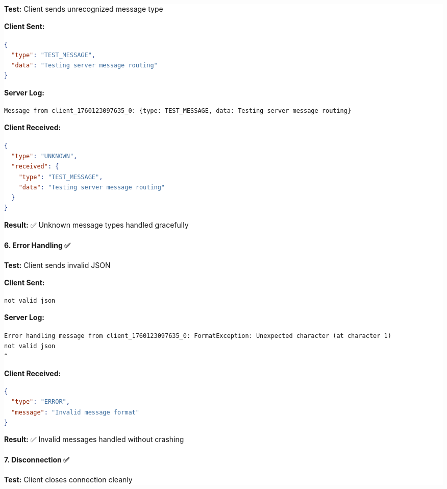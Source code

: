 **Test:** Client sends unrecognized message type

**Client Sent:**
```json
{
  "type": "TEST_MESSAGE",
  "data": "Testing server message routing"
}
```

**Server Log:**
```
Message from client_1760123097635_0: {type: TEST_MESSAGE, data: Testing server message routing}
```

**Client Received:**
```json
{
  "type": "UNKNOWN",
  "received": {
    "type": "TEST_MESSAGE",
    "data": "Testing server message routing"
  }
}
```

**Result:** ✅ Unknown message types handled gracefully

#### 6. Error Handling ✅

**Test:** Client sends invalid JSON

**Client Sent:**
```
not valid json
```

**Server Log:**
```
Error handling message from client_1760123097635_0: FormatException: Unexpected character (at character 1)
not valid json
^
```

**Client Received:**
```json
{
  "type": "ERROR",
  "message": "Invalid message format"
}
```

**Result:** ✅ Invalid messages handled without crashing

#### 7. Disconnection ✅

**Test:** Client closes connection cleanly
